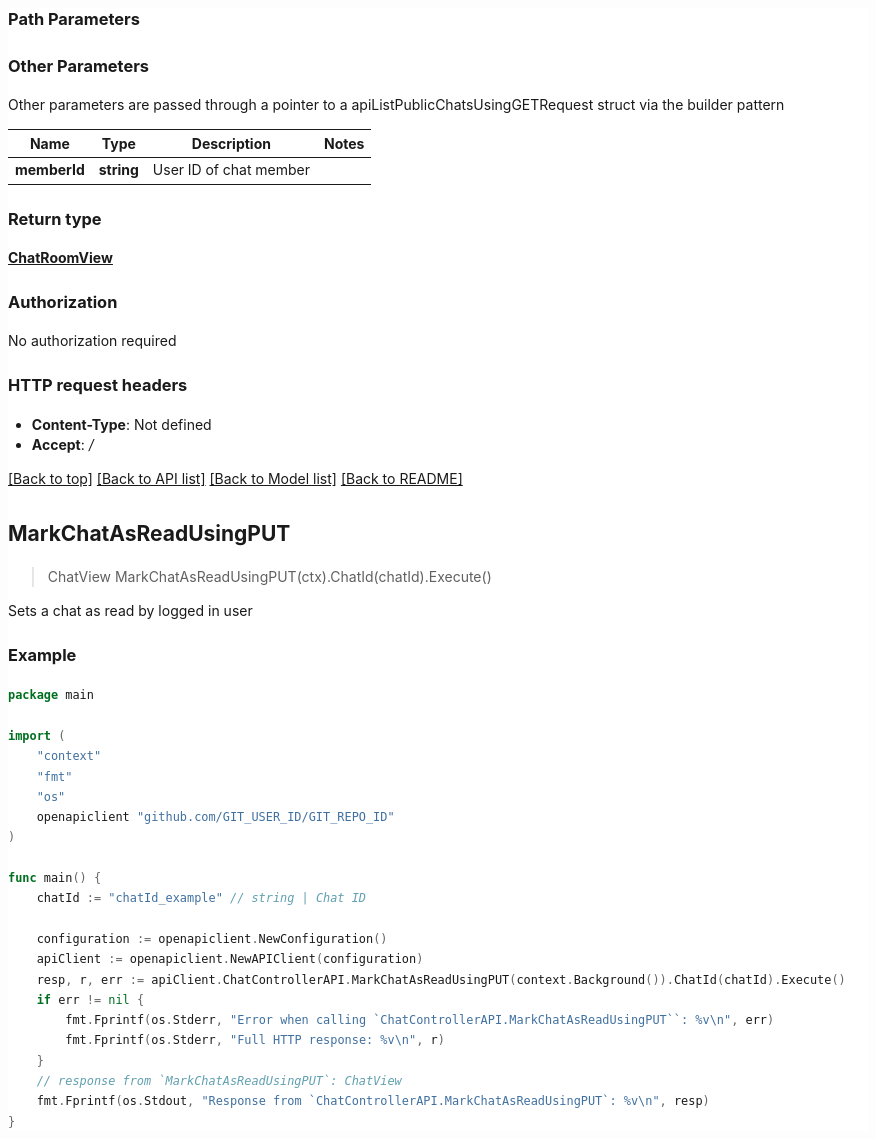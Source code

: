 ### Path Parameters



### Other Parameters

Other parameters are passed through a pointer to a apiListPublicChatsUsingGETRequest struct via the builder pattern


Name | Type | Description  | Notes
------------- | ------------- | ------------- | -------------
 **memberId** | **string** | User ID of chat member | 

### Return type

[**ChatRoomView**](ChatRoomView.md)

### Authorization

No authorization required

### HTTP request headers

- **Content-Type**: Not defined
- **Accept**: */*

[[Back to top]](#) [[Back to API list]](../README.md#documentation-for-api-endpoints)
[[Back to Model list]](../README.md#documentation-for-models)
[[Back to README]](../README.md)


## MarkChatAsReadUsingPUT

> ChatView MarkChatAsReadUsingPUT(ctx).ChatId(chatId).Execute()

Sets a chat as read by logged in user

### Example

```go
package main

import (
	"context"
	"fmt"
	"os"
	openapiclient "github.com/GIT_USER_ID/GIT_REPO_ID"
)

func main() {
	chatId := "chatId_example" // string | Chat ID

	configuration := openapiclient.NewConfiguration()
	apiClient := openapiclient.NewAPIClient(configuration)
	resp, r, err := apiClient.ChatControllerAPI.MarkChatAsReadUsingPUT(context.Background()).ChatId(chatId).Execute()
	if err != nil {
		fmt.Fprintf(os.Stderr, "Error when calling `ChatControllerAPI.MarkChatAsReadUsingPUT``: %v\n", err)
		fmt.Fprintf(os.Stderr, "Full HTTP response: %v\n", r)
	}
	// response from `MarkChatAsReadUsingPUT`: ChatView
	fmt.Fprintf(os.Stdout, "Response from `ChatControllerAPI.MarkChatAsReadUsingPUT`: %v\n", resp)
}
```
